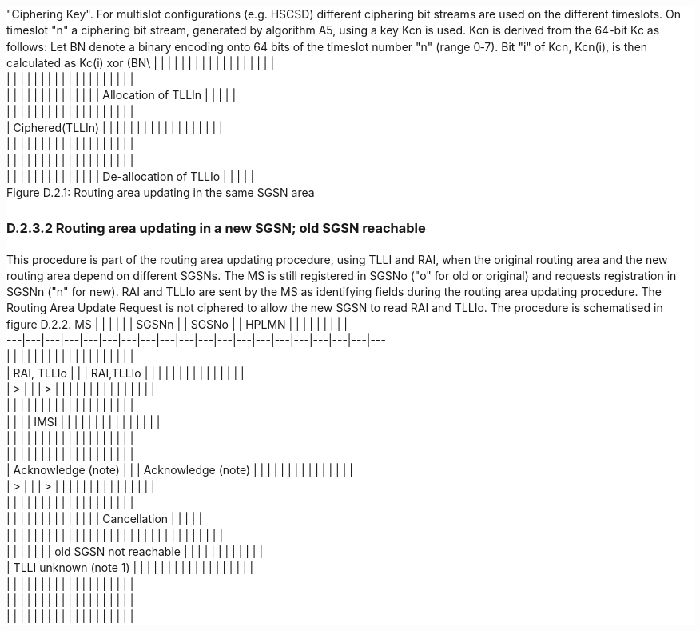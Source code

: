 \"Ciphering Key\".
For multislot configurations (e.g. HSCSD) different ciphering bit streams are
used on the different timeslots. On timeslot \"n\" a ciphering bit stream,
generated by algorithm A5, using a key Kcn is used. Kcn is derived from the
64-bit Kc as follows:
Let BN denote a binary encoding onto 64 bits of the timeslot number \"n\"
(range 0‑7). Bit \"i\" of Kcn, Kcn(i), is then calculated as Kc(i) xor
(BN\ |  |  |  |  |  |  |  |  |  |  |  |  |  |  |  |  |  |   
|  |  |  |  |  |  |  |  |  |  |  |  |  |  |  |  |  |  |   
|  |  |  |  |  |  |  |  |  |  |  |  |  | Allocation of TLLIn |  |  |  |  |   
|  |  |  |  |  |  |  |  |  |  |  |  |  |  |  |  |  |  |   
| Ciphered(TLLIn) |  |  |  |  |  |  |  |  |  |  |  |  |  |  |  |  |  |   
|  |  |  |  |  |  |  |  |  |  |  |  |  |  |  |  |  |  |   
|  |  |  |  |  |  |  |  |  |  |  |  |  |  |  |  |  |  |   
|  |  |  |  |  |  |  |  |  |  |  |  |  | De-allocation of TLLIo |  |  |  |  |   
Figure D.2.1: Routing area updating in the same SGSN area
### D.2.3.2 Routing area updating in a new SGSN; old SGSN reachable
This procedure is part of the routing area updating procedure, using TLLI and
RAI, when the original routing area and the new routing area depend on
different SGSNs.
The MS is still registered in SGSNo (\"o\" for old or original) and requests
registration in SGSNn (\"n\" for new). RAI and TLLIo are sent by the MS as
identifying fields during the routing area updating procedure. The Routing
Area Update Request is not ciphered to allow the new SGSN to read RAI and
TLLIo.
The procedure is schematised in figure D.2.2.
MS |  |  |  |  |  | SGSNn |  | SGSNo |  | HPLMN |  |  |  |  |  |  |  |  |   
---|---|---|---|---|---|---|---|---|---|---|---|---|---|---|---|---|---|---|---  
|  |  |  |  |  |  |  |  |  |  |  |  |  |  |  |  |  |  |   
| RAI, TLLIo |  |  | RAI,TLLIo |  |  |  |  |  |  |  |  |  |  |  |  |  |  |   
| > |  |  | > |  |  |  |  |  |  |  |  |  |  |  |  |  |  |   
|  |  |  |  |  |  |  |  |  |  |  |  |  |  |  |  |  |  |   
|  |  |  | IMSI |  |  |  |  |  |  |  |  |  |  |  |  |  |  |   
|  |  |  |  |  |  |  |  |  |  |  |  |  |  |  |  |  |  |   
|  |  |  |  |  |  |  |  |  |  |  |  |  |  |  |  |  |  |   
| Acknowledge (note) |  |  | Acknowledge (note) |  |  |  |  |  |  |  |  |  |  |  |  |  |  |   
| > |  |  | > |  |  |  |  |  |  |  |  |  |  |  |  |  |  |   
|  |  |  |  |  |  |  |  |  |  |  |  |  |  |  |  |  |  |   
|  |  |  |  |  |  |  |  |  |  |  |  |  | Cancellation |  |  |  |  |   
|  |  |  |  |  |  |  |  |  |  |  |  |  |  |  |  |  |  |  |  |  |  |  |  |  |  |  |  |  |  |  |   
|  |  |  |  |  |  | old SGSN not reachable |  |  |  |  |  |  |  |  |  |  |  |   
| TLLI unknown (note 1) |  |  |  |  |  |  |  |  |  |  |  |  |  |  |  |  |  |   
|  |  |  |  |  |  |  |  |  |  |  |  |  |  |  |  |  |  |   
|  |  |  |  |  |  |  |  |  |  |  |  |  |  |  |  |  |  |   
|  |  |  |  |  |  |  |  |  |  |  |  |  |  |  |  |  |  |   